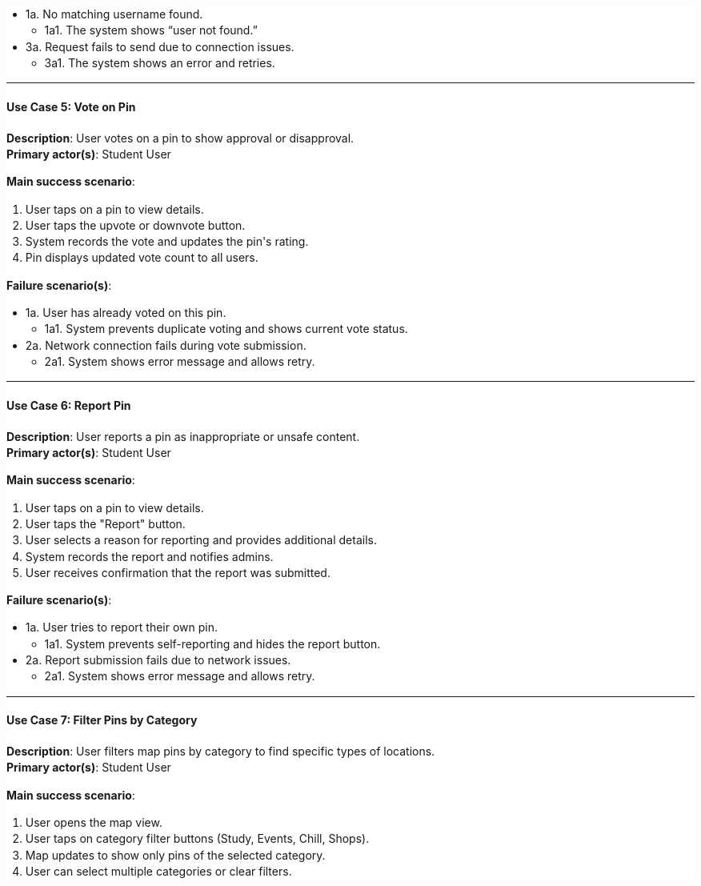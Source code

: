 - 1a. No matching username found.  
    - 1a1. The system shows “user not found.”  
- 3a. Request fails to send due to connection issues.  
    - 3a1. The system shows an error and retries.  

---

#### Use Case 5: Vote on Pin

**Description**: User votes on a pin to show approval or disapproval.  
**Primary actor(s)**: Student User

**Main success scenario**:

1. User taps on a pin to view details.
2. User taps the upvote or downvote button.
3. System records the vote and updates the pin's rating.
4. Pin displays updated vote count to all users.

**Failure scenario(s)**:

- 1a. User has already voted on this pin.
  - 1a1. System prevents duplicate voting and shows current vote status.
- 2a. Network connection fails during vote submission.
  - 2a1. System shows error message and allows retry.

---

#### Use Case 6: Report Pin

**Description**: User reports a pin as inappropriate or unsafe content.  
**Primary actor(s)**: Student User

**Main success scenario**:

1. User taps on a pin to view details.
2. User taps the "Report" button.
3. User selects a reason for reporting and provides additional details.
4. System records the report and notifies admins.
5. User receives confirmation that the report was submitted.

**Failure scenario(s)**:

- 1a. User tries to report their own pin.
  - 1a1. System prevents self-reporting and hides the report button.
- 2a. Report submission fails due to network issues.
  - 2a1. System shows error message and allows retry.

---

#### Use Case 7: Filter Pins by Category

**Description**: User filters map pins by category to find specific types of locations.  
**Primary actor(s)**: Student User

**Main success scenario**:

1. User opens the map view.
2. User taps on category filter buttons (Study, Events, Chill, Shops).
3. Map updates to show only pins of the selected category.
4. User can select multiple categories or clear filters.
